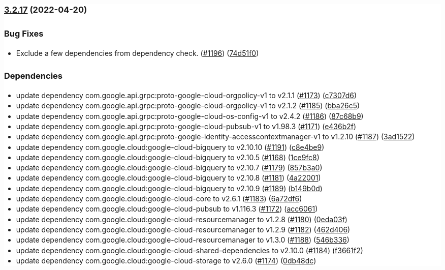 ### [3.2.17](https://github.com/googleapis/java-asset/compare/v3.2.16...v3.2.17) (2022-04-20)


### Bug Fixes

* Exclude a few dependencies from dependency check. ([#1196](https://github.com/googleapis/java-asset/issues/1196)) ([74d51f0](https://github.com/googleapis/java-asset/commit/74d51f08621e4d1a2ae301e63687db6556d2a7d5))


### Dependencies

* update dependency com.google.api.grpc:proto-google-cloud-orgpolicy-v1 to v2.1.1 ([#1173](https://github.com/googleapis/java-asset/issues/1173)) ([c7307d6](https://github.com/googleapis/java-asset/commit/c7307d6eb335a40bd3b3a38cb60d7bce244364ab))
* update dependency com.google.api.grpc:proto-google-cloud-orgpolicy-v1 to v2.1.2 ([#1185](https://github.com/googleapis/java-asset/issues/1185)) ([bba26c5](https://github.com/googleapis/java-asset/commit/bba26c545e1f8db98007e53467a19814362adfe4))
* update dependency com.google.api.grpc:proto-google-cloud-os-config-v1 to v2.4.2 ([#1186](https://github.com/googleapis/java-asset/issues/1186)) ([87c68b9](https://github.com/googleapis/java-asset/commit/87c68b9879eba386e1ab957945f3b67cf39b4d8f))
* update dependency com.google.api.grpc:proto-google-cloud-pubsub-v1 to v1.98.3 ([#1171](https://github.com/googleapis/java-asset/issues/1171)) ([e436b2f](https://github.com/googleapis/java-asset/commit/e436b2fa94d26b899e41313bf0bcd521b16713e1))
* update dependency com.google.api.grpc:proto-google-identity-accesscontextmanager-v1 to v1.2.10 ([#1187](https://github.com/googleapis/java-asset/issues/1187)) ([3ad1522](https://github.com/googleapis/java-asset/commit/3ad15222535052e646f6ca88c67b935298226208))
* update dependency com.google.cloud:google-cloud-bigquery to v2.10.10 ([#1191](https://github.com/googleapis/java-asset/issues/1191)) ([c8e4be9](https://github.com/googleapis/java-asset/commit/c8e4be97c30b0c691e8f145af0fcc48a62e39e4a))
* update dependency com.google.cloud:google-cloud-bigquery to v2.10.5 ([#1168](https://github.com/googleapis/java-asset/issues/1168)) ([1ce9fc8](https://github.com/googleapis/java-asset/commit/1ce9fc88f7599fcecd9f0222e3e0c3062e1144e6))
* update dependency com.google.cloud:google-cloud-bigquery to v2.10.7 ([#1179](https://github.com/googleapis/java-asset/issues/1179)) ([857b3a0](https://github.com/googleapis/java-asset/commit/857b3a0d5bf0e61242ff8ba40dfac0e8e5912fa3))
* update dependency com.google.cloud:google-cloud-bigquery to v2.10.8 ([#1181](https://github.com/googleapis/java-asset/issues/1181)) ([4a22001](https://github.com/googleapis/java-asset/commit/4a2200115658d9f6dfe679cacfc97e2de0083f97))
* update dependency com.google.cloud:google-cloud-bigquery to v2.10.9 ([#1189](https://github.com/googleapis/java-asset/issues/1189)) ([b149b0d](https://github.com/googleapis/java-asset/commit/b149b0d8b75211265dead408aade2b12de92c428))
* update dependency com.google.cloud:google-cloud-core to v2.6.1 ([#1183](https://github.com/googleapis/java-asset/issues/1183)) ([6a72df6](https://github.com/googleapis/java-asset/commit/6a72df6489437cf0f624cc9f14909cef8f7e70ca))
* update dependency com.google.cloud:google-cloud-pubsub to v1.116.3 ([#1172](https://github.com/googleapis/java-asset/issues/1172)) ([acc6061](https://github.com/googleapis/java-asset/commit/acc60617231a2c1f056e73e5ddc20d2403623227))
* update dependency com.google.cloud:google-cloud-resourcemanager to v1.2.8 ([#1180](https://github.com/googleapis/java-asset/issues/1180)) ([0eda03f](https://github.com/googleapis/java-asset/commit/0eda03f4de1dffb99a41b04476d3aca902fbc640))
* update dependency com.google.cloud:google-cloud-resourcemanager to v1.2.9 ([#1182](https://github.com/googleapis/java-asset/issues/1182)) ([462d406](https://github.com/googleapis/java-asset/commit/462d4060fd0e07415eb2926371b39b5d763b4010))
* update dependency com.google.cloud:google-cloud-resourcemanager to v1.3.0 ([#1188](https://github.com/googleapis/java-asset/issues/1188)) ([546b336](https://github.com/googleapis/java-asset/commit/546b3367f3b4ee14013039a654fa5f43f72afcc9))
* update dependency com.google.cloud:google-cloud-shared-dependencies to v2.10.0 ([#1184](https://github.com/googleapis/java-asset/issues/1184)) ([f3661f2](https://github.com/googleapis/java-asset/commit/f3661f2b83d51ba3e8bb416146ab0566e44e900b))
* update dependency com.google.cloud:google-cloud-storage to v2.6.0 ([#1174](https://github.com/googleapis/java-asset/issues/1174)) ([0db48dc](https://github.com/googleapis/java-asset/commit/0db48dcce10e291298b022c3fec94fe5e35f62be))